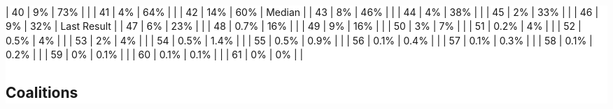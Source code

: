 | 40 | 9% | 73% |  |
| 41 | 4% | 64% |  |
| 42 | 14% | 60% | Median |
| 43 | 8% | 46% |  |
| 44 | 4% | 38% |  |
| 45 | 2% | 33% |  |
| 46 | 9% | 32% | Last Result |
| 47 | 6% | 23% |  |
| 48 | 0.7% | 16% |  |
| 49 | 9% | 16% |  |
| 50 | 3% | 7% |  |
| 51 | 0.2% | 4% |  |
| 52 | 0.5% | 4% |  |
| 53 | 2% | 4% |  |
| 54 | 0.5% | 1.4% |  |
| 55 | 0.5% | 0.9% |  |
| 56 | 0.1% | 0.4% |  |
| 57 | 0.1% | 0.3% |  |
| 58 | 0.1% | 0.2% |  |
| 59 | 0% | 0.1% |  |
| 60 | 0.1% | 0.1% |  |
| 61 | 0% | 0% |  |


## Coalitions
